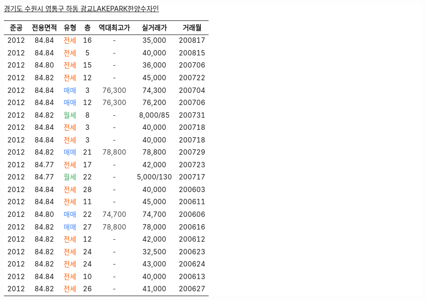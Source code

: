 
<script async src="//pagead2.googlesyndication.com/pagead/js/adsbygoogle.js"></script>

<ins class="adsbygoogle"
     style="display:block"
     data-ad-client="ca-pub-2446590836940007"
     data-ad-slot="1659523306"
     data-ad-format="auto"
     data-full-width-responsive="true"></ins>
<script>
(adsbygoogle = window.adsbygoogle || []).push({});
</script>


[경기도 수원시 영통구 하동 광교LAKEPARK한양수자인](https://search.naver.com/search.naver?query=%EA%B2%BD%EA%B8%B0%EB%8F%84+%EC%88%98%EC%9B%90%EC%8B%9C+%EC%98%81%ED%86%B5%EA%B5%AC+%ED%95%98%EB%8F%99+%EA%B4%91%EA%B5%90LAKEPARK%ED%95%9C%EC%96%91%EC%88%98%EC%9E%90%EC%9D%B8)

|준공|전용면적|유형|층|역대최고가|실거래가|거래월|
|:---:|:---:|:---:|:---:|:---:|:---:|:---:|
|2012|84.84|<span style="color:#ff5a00">전세</span>|16|<span style="color:#444444">-</span>|35,000|200817|
|2012|84.84|<span style="color:#ff5a00">전세</span>|5|<span style="color:#444444">-</span>|40,000|200815|
|2012|84.80|<span style="color:#ff5a00">전세</span>|15|<span style="color:#444444">-</span>|36,000|200706|
|2012|84.82|<span style="color:#ff5a00">전세</span>|12|<span style="color:#444444">-</span>|45,000|200722|
|2012|84.84|<span style="color:#4285f3">매매</span>|3|<span style="color:#444444">76,300</span>|74,300|200704|
|2012|84.84|<span style="color:#4285f3">매매</span>|12|<span style="color:#444444">76,300</span>|76,200|200706|
|2012|84.82|<span style="color:#34a853">월세</span>|8|<span style="color:#444444">-</span>|8,000/85|200731|
|2012|84.84|<span style="color:#ff5a00">전세</span>|3|<span style="color:#444444">-</span>|40,000|200718|
|2012|84.84|<span style="color:#ff5a00">전세</span>|3|<span style="color:#444444">-</span>|40,000|200718|
|2012|84.82|<span style="color:#4285f3">매매</span>|21|<span style="color:#444444">78,800</span>|78,800|200729|
|2012|84.77|<span style="color:#ff5a00">전세</span>|17|<span style="color:#444444">-</span>|42,000|200723|
|2012|84.77|<span style="color:#34a853">월세</span>|22|<span style="color:#444444">-</span>|5,000/130|200717|
|2012|84.84|<span style="color:#ff5a00">전세</span>|28|<span style="color:#444444">-</span>|40,000|200603|
|2012|84.84|<span style="color:#ff5a00">전세</span>|11|<span style="color:#444444">-</span>|45,000|200611|
|2012|84.80|<span style="color:#4285f3">매매</span>|22|<span style="color:#444444">74,700</span>|74,700|200606|
|2012|84.82|<span style="color:#4285f3">매매</span>|27|<span style="color:#444444">78,800</span>|78,000|200616|
|2012|84.82|<span style="color:#ff5a00">전세</span>|12|<span style="color:#444444">-</span>|42,000|200612|
|2012|84.82|<span style="color:#ff5a00">전세</span>|24|<span style="color:#444444">-</span>|32,500|200623|
|2012|84.82|<span style="color:#ff5a00">전세</span>|24|<span style="color:#444444">-</span>|43,000|200624|
|2012|84.84|<span style="color:#ff5a00">전세</span>|10|<span style="color:#444444">-</span>|40,000|200613|
|2012|84.82|<span style="color:#ff5a00">전세</span>|26|<span style="color:#444444">-</span>|41,000|200627|
